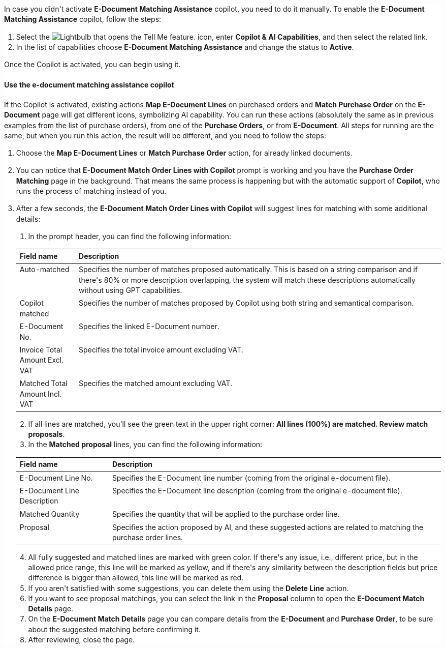 In case you didn't activate **E-Document Matching Assistance** copilot, you need to do it manually. To enable the **E-Document Matching Assistance** copilot, follow the steps: 

1. Select the ![Lightbulb that opens the Tell Me feature.](media/ui-search/search_small.png "Tell me what you want to do") icon, enter **Copilot & AI Capabilities**, and then select the related link. 
2. In the list of capabilities choose **E-Document Matching Assistance** and change the status to **Active**.  

Once the Copilot is activated, you can begin using it.

#### Use the e-document matching assistance copilot 

If the Copilot is activated, existing actions **Map E-Document Lines** on purchased orders and **Match Purchase Order** on the **E-Document** page will get different icons, symbolizing AI capability. You can run these actions (absolutely the same as in previous examples from the list of purchase orders), from one of the **Purchase Orders**, or from **E-Document**. All steps for running are the same, but when you run this action, the result will be different, and you need to follow the steps:  

1. Choose the **Map E-Document Lines** or **Match Purchase Order** action, for already linked documents.  
2. You can notice that **E-Document Match Order Lines with Copilot** prompt is working and  you have the **Purchase Order Matching** page in the background. That means the same process is happening but with the automatic support of **Copilot**, who runs the process of matching instead of you. 
3. After a few seconds, the **E-Document Match Order Lines with Copilot** will suggest lines for matching with some additional details: 

    1. In the prompt header, you can find the following information: 

    |Field name |Description |
    |--------|-----------------|
    |Auto-matched | Specifies the number of matches proposed automatically. This is based on a string comparison and if there's 80% or more description overlapping, the system will match these descriptions automatically without using GPT capabilities. |
    |Copilot matched | Specifies the number of matches proposed by Copilot using both string and semantical comparison. |
    |E-Document No. | Specifies the linked E-Document number. |
    |Invoice Total Amount Excl. VAT | Specifies the total invoice amount excluding VAT. |
    |Matched Total Amount Incl. VAT | Specifies the matched amount excluding VAT. |
    
    2. If all lines are matched, you'll see the green text in the upper right corner: **All lines (100%) are matched. Review match proposals**.  
    3. In the **Matched proposal** lines, you can find the following information:  

    |Field name |Description |
    |--------|-----------------|
    |E-Document Line No. | Specifies the E-Document line number (coming from the original e-document file). |
    |E-Document Line Description | Specifies the E-Document line description (coming from the original e-document file). |
    |Matched Quantity | Specifies the quantity that will be applied to the purchase order line. |
    |Proposal | Specifies the action proposed by AI, and these suggested actions are related to matching the purchase order lines. |

    4. All fully suggested and matched lines are marked with green color. If there's any issue, i.e., different price, but in the allowed price range, this line will be marked as yellow, and if there's any similarity between the description fields but price difference is bigger than allowed, this line will be marked as red. 
    5. If you aren't satisfied with some suggestions, you can delete them using the **Delete Line** action.  
    6. If you want to see proposal matchings, you can select the link in the **Proposal** column to open the **E-Document Match Details** page. 
    7. On the **E-Document Match Details** page you can compare details from the **E-Document** and **Purchase Order**, to be sure about the suggested matching before confirming it. 
    8. After reviewing, close the page.   
